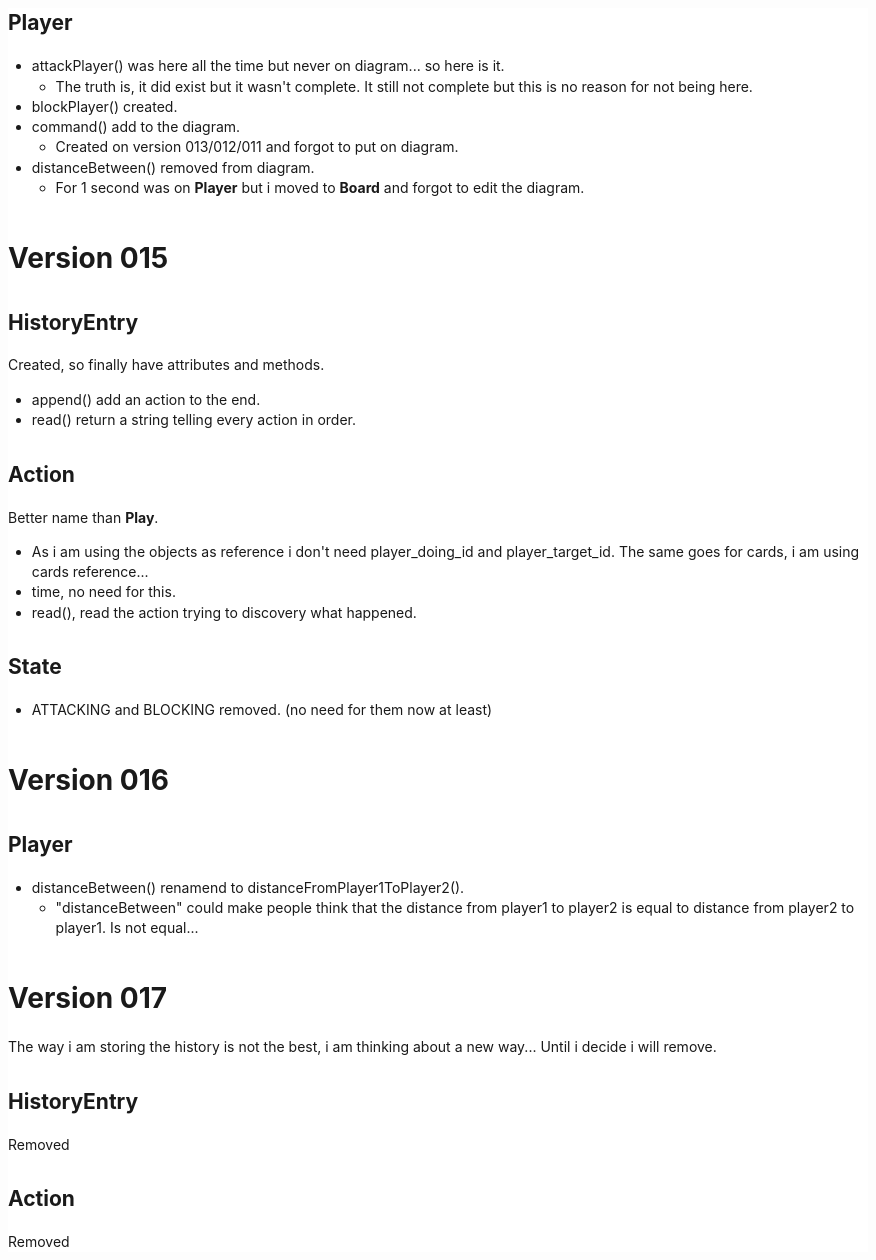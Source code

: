 ## Player ##
* attackPlayer() was here all the time but never on diagram... so here is it.
  * The truth is, it did exist but it wasn't complete. It still not complete but this is no reason for not being here.
* blockPlayer() created.
* command() add to the diagram.
  * Created on version 013/012/011 and forgot to put on diagram.
* distanceBetween() removed from diagram.
  * For 1 second was on __Player__ but i moved to __Board__ and forgot to edit the diagram.
  
# Version 015 #

## HistoryEntry ##
Created, so finally have attributes and methods.
* append() add an action to the end.
* read() return a string telling every action in order.

## Action ##
Better name than __Play__.
* As i am using the objects as reference i don't need player_doing_id and player_target_id. The same goes for cards, i am using cards reference...
* time, no need for this.
* read(), read the action trying to discovery what happened.

## State ##

* ATTACKING and BLOCKING removed. (no need for them now at least)

# Version 016 #

## Player ##
* distanceBetween() renamend to distanceFromPlayer1ToPlayer2().
  * "distanceBetween" could make people think that the distance from player1 to player2 is equal to distance from player2 to player1. Is not equal...
  
# Version 017 #
The way i am storing the history is not the best, i am thinking about a new way... Until i decide i will remove.

## HistoryEntry ##
Removed

## Action ##
Removed
